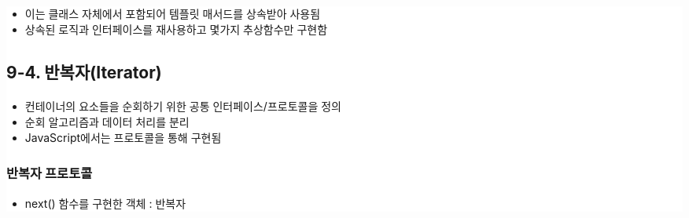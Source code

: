 - 이는 클래스 자체에서 포함되어 템플릿 매서드를 상속받아 사용됨
- 상속된 로직과 인터페이스를 재사용하고 몇가지 추상함수만 구현함

## 9-4. 반복자(Iterator)

- 컨테이너의 요소들을 순회하기 위한 공통 인터페이스/프로토콜을 정의
- 순회 알고리즘과 데이터 처리를 분리
- JavaScript에서는 프로토콜을 통해 구현됨

### 반복자 프로토콜

- next() 함수를 구현한 객체 : 반복자
